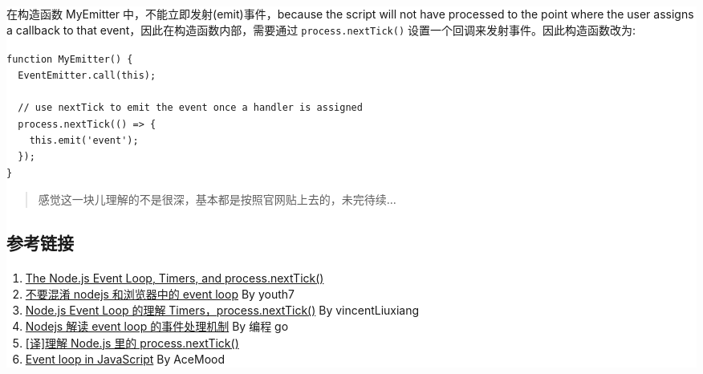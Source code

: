 在构造函数 MyEmitter 中，不能立即发射(emit)事件，because the script will not have processed to the point where the user assigns a callback to that event，因此在构造函数内部，需要通过 <code>process.nextTick()</code> 设置一个回调来发射事件。因此构造函数改为:

```JS
function MyEmitter() {
  EventEmitter.call(this);

  // use nextTick to emit the event once a handler is assigned
  process.nextTick(() => {
    this.emit('event');
  });
}
```

> 感觉这一块儿理解的不是很深，基本都是按照官网贴上去的，未完待续...

## 参考链接

1. [The Node.js Event Loop, Timers, and process.nextTick()](https://nodejs.org/en/docs/guides/event-loop-timers-and-nexttick/)
2. [不要混淆 nodejs 和浏览器中的 event loop](https://cnodejs.org/topic/5a9108d78d6e16e56bb80882) By youth7
3. [Node.js Event Loop 的理解 Timers，process.nextTick()](https://cnodejs.org/topic/57d68794cb6f605d360105bf) By  vincentLiuxiang
4. [Nodejs 解读 event loop 的事件处理机制](https://www.jianshu.com/p/2a7ac1b3b382) By 编程 go
5. [[译]理解 Node.js 里的 process.nextTick()](https://www.oschina.net/translate/understanding-process-next-tick?cmp)
6. [Event loop in JavaScript](https://acemood.github.io/2016/02/01/event-loop-in-javascript/) By AceMood
